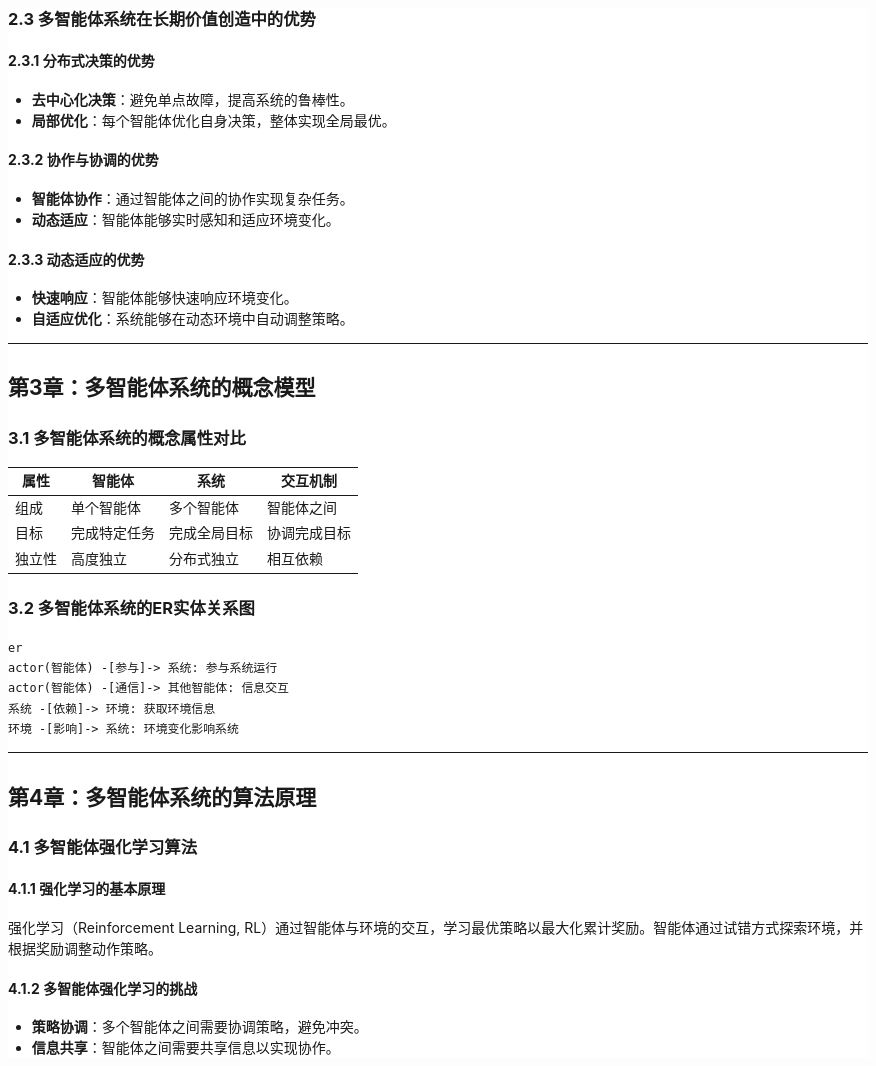 ### 2.3 多智能体系统在长期价值创造中的优势

#### 2.3.1 分布式决策的优势
- **去中心化决策**：避免单点故障，提高系统的鲁棒性。
- **局部优化**：每个智能体优化自身决策，整体实现全局最优。

#### 2.3.2 协作与协调的优势
- **智能体协作**：通过智能体之间的协作实现复杂任务。
- **动态适应**：智能体能够实时感知和适应环境变化。

#### 2.3.3 动态适应的优势
- **快速响应**：智能体能够快速响应环境变化。
- **自适应优化**：系统能够在动态环境中自动调整策略。

---

## 第3章：多智能体系统的概念模型

### 3.1 多智能体系统的概念属性对比

| 属性         | 智能体         | 系统           | 交互机制       |
|--------------|---------------|----------------|----------------|
| 组成         | 单个智能体     | 多个智能体     | 智能体之间     |
| 目标         | 完成特定任务   | 完成全局目标   | 协调完成目标   |
| 独立性       | 高度独立       | 分布式独立     | 相互依赖       |

### 3.2 多智能体系统的ER实体关系图

```mermaid
er
actor(智能体) -[参与]-> 系统: 参与系统运行
actor(智能体) -[通信]-> 其他智能体: 信息交互
系统 -[依赖]-> 环境: 获取环境信息
环境 -[影响]-> 系统: 环境变化影响系统
```

---

## 第4章：多智能体系统的算法原理

### 4.1 多智能体强化学习算法

#### 4.1.1 强化学习的基本原理
强化学习（Reinforcement Learning, RL）通过智能体与环境的交互，学习最优策略以最大化累计奖励。智能体通过试错方式探索环境，并根据奖励调整动作策略。

#### 4.1.2 多智能体强化学习的挑战
- **策略协调**：多个智能体之间需要协调策略，避免冲突。
- **信息共享**：智能体之间需要共享信息以实现协作。
